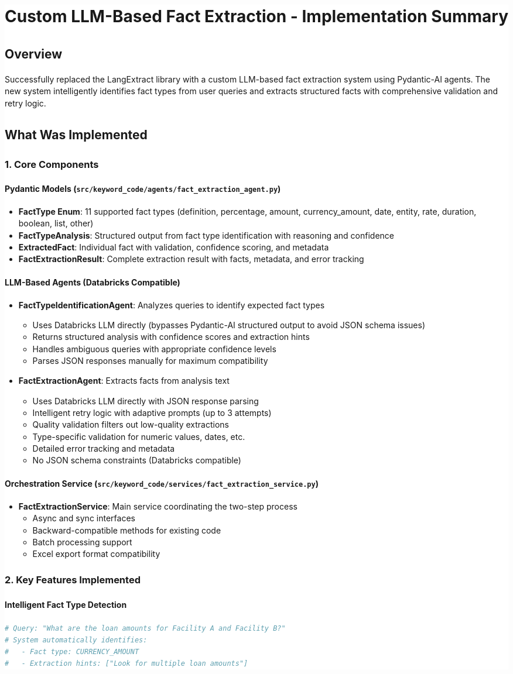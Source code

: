 # Custom LLM-Based Fact Extraction - Implementation Summary

## Overview

Successfully replaced the LangExtract library with a custom LLM-based fact extraction system using Pydantic-AI agents. The new system intelligently identifies fact types from user queries and extracts structured facts with comprehensive validation and retry logic.

## What Was Implemented

### 1. Core Components

#### Pydantic Models (`src/keyword_code/agents/fact_extraction_agent.py`)
- **FactType Enum**: 11 supported fact types (definition, percentage, amount, currency_amount, date, entity, rate, duration, boolean, list, other)
- **FactTypeAnalysis**: Structured output from fact type identification with reasoning and confidence
- **ExtractedFact**: Individual fact with validation, confidence scoring, and metadata
- **FactExtractionResult**: Complete extraction result with facts, metadata, and error tracking

#### LLM-Based Agents (Databricks Compatible)
- **FactTypeIdentificationAgent**: Analyzes queries to identify expected fact types
  - Uses Databricks LLM directly (bypasses Pydantic-AI structured output to avoid JSON schema issues)
  - Returns structured analysis with confidence scores and extraction hints
  - Handles ambiguous queries with appropriate confidence levels
  - Parses JSON responses manually for maximum compatibility

- **FactExtractionAgent**: Extracts facts from analysis text
  - Uses Databricks LLM directly with JSON response parsing
  - Intelligent retry logic with adaptive prompts (up to 3 attempts)
  - Quality validation filters out low-quality extractions
  - Type-specific validation for numeric values, dates, etc.
  - Detailed error tracking and metadata
  - No JSON schema constraints (Databricks compatible)

#### Orchestration Service (`src/keyword_code/services/fact_extraction_service.py`)
- **FactExtractionService**: Main service coordinating the two-step process
  - Async and sync interfaces
  - Backward-compatible methods for existing code
  - Batch processing support
  - Excel export format compatibility

### 2. Key Features Implemented

#### Intelligent Fact Type Detection
```python
# Query: "What are the loan amounts for Facility A and Facility B?"
# System automatically identifies:
#   - Fact type: CURRENCY_AMOUNT
#   - Extraction hints: ["Look for multiple loan amounts"]
```
